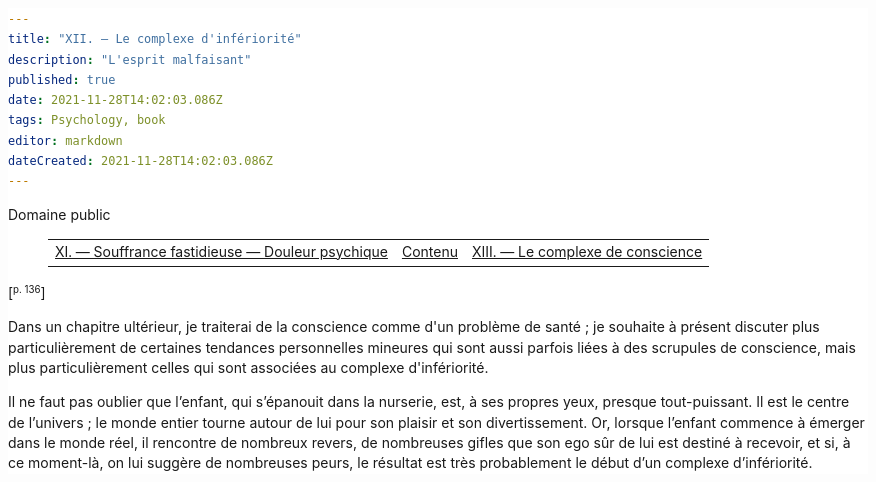 ```yaml
---
title: "XII. — Le complexe d'infériorité"
description: "L'esprit malfaisant"
published: true
date: 2021-11-28T14:02:03.086Z
tags: Psychology, book
editor: markdown
dateCreated: 2021-11-28T14:02:03.086Z
---
```


<p class="v-card v-sheet theme--light grey lighten-3 px-2">Domaine public</p>

<figure class="table chapter-navigator">
  <table>
    <tbody>
      <tr>
        <td>
        <a href="/fr/book/William_S_Sadler/The_Mind_at_Mischief/11">
          <span class="mdi mdi-arrow-left-drop-circle"></span><span class="pl-2">XI. — Souffrance fastidieuse — Douleur psychique</span>
        </a>
        </td>
        <td>
        <a href="/fr/book/William_S_Sadler/The_Mind_at_Mischief#contents">
          <span class="mdi mdi-book-open-variant"></span><span class="pl-2">Contenu</span>
        </a>
        </td>
        <td>
        <a href="/fr/book/William_S_Sadler/The_Mind_at_Mischief/13">
          <span class="pr-2">XIII. — Le complexe de conscience</span><span class="mdi mdi-arrow-right-drop-circle"></span>
        </a>
        </td>
      </tr>
    </tbody>
  </table>
</figure>



<span id="p136">[<sup><small>p. 136</small></sup>]</span>

Dans un chapitre ultérieur, je traiterai de la conscience comme d'un problème de santé ; je souhaite à présent discuter plus particulièrement de certaines tendances personnelles mineures qui sont aussi parfois liées à des scrupules de conscience, mais plus particulièrement celles qui sont associées au complexe d'infériorité.

Il ne faut pas oublier que l’enfant, qui s’épanouit dans la nurserie, est, à ses propres yeux, presque tout-puissant. Il est le centre de l’univers ; le monde entier tourne autour de lui pour son plaisir et son divertissement. Or, lorsque l’enfant commence à émerger dans le monde réel, il rencontre de nombreux revers, de nombreuses gifles que son ego sûr de lui est destiné à recevoir, et si, à ce moment-là, on lui suggère de nombreuses peurs, le résultat est très probablement le début d’un complexe d’infériorité.
